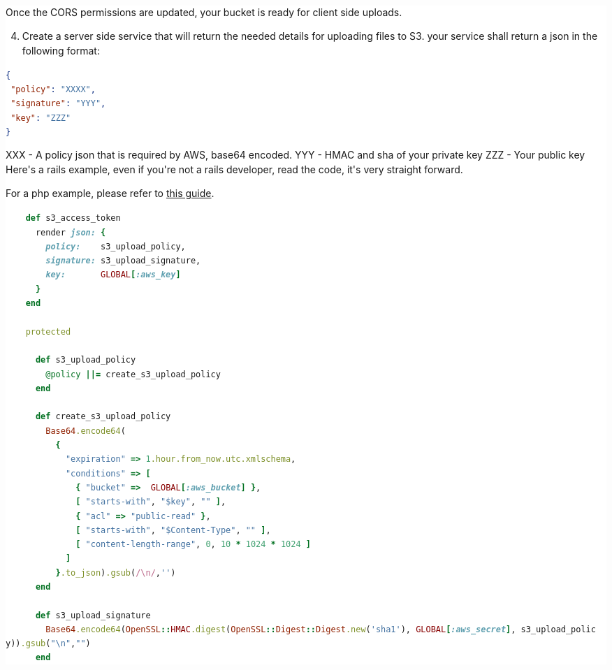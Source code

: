   Once the CORS permissions are updated, your bucket is ready for client side uploads.

4. Create a server side service that will return the needed details for uploading files to S3.
your service shall return a json in the following format:

  ```json
  {
   "policy": "XXXX",
   "signature": "YYY",
   "key": "ZZZ"
  }
  ```
XXX - A policy json that is required by AWS, base64 encoded.
YYY - HMAC and sha of your private key
ZZZ - Your public key
Here's a rails example, even if you're not a rails developer, read the code, it's very straight forward.

  For a php example, please refer to [this guide](https://github.com/asafdav/ng-s3upload/wiki/PHP-Creating-the-S3-Policy).
  ```ruby
      def s3_access_token
        render json: {
          policy:    s3_upload_policy,
          signature: s3_upload_signature,
          key:       GLOBAL[:aws_key]
        }
      end

      protected

        def s3_upload_policy
          @policy ||= create_s3_upload_policy
        end

        def create_s3_upload_policy
          Base64.encode64(
            {
              "expiration" => 1.hour.from_now.utc.xmlschema,
              "conditions" => [
                { "bucket" =>  GLOBAL[:aws_bucket] },
                [ "starts-with", "$key", "" ],
                { "acl" => "public-read" },
                [ "starts-with", "$Content-Type", "" ],
                [ "content-length-range", 0, 10 * 1024 * 1024 ]
              ]
            }.to_json).gsub(/\n/,'')
        end

        def s3_upload_signature
          Base64.encode64(OpenSSL::HMAC.digest(OpenSSL::Digest::Digest.new('sha1'), GLOBAL[:aws_secret], s3_upload_policy)).gsub("\n","")
        end
  ```
